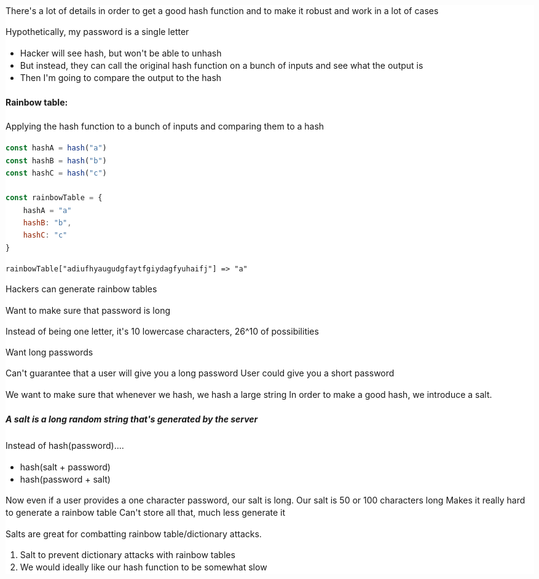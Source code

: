 There's a lot of details in order to get a good hash function and to make it robust and work in a lot of cases

Hypothetically, my password is a single letter

- Hacker will see hash, but won't be able to unhash
- But instead, they can call the original hash function on a bunch of inputs and see what the output is
- Then I'm going to compare the output to the hash

#### Rainbow table:

Applying the hash function to a bunch of inputs and comparing them to a hash

```javascript
const hashA = hash("a")
const hashB = hash("b")
const hashC = hash("c")

const rainbowTable = {
    hashA = "a"
    hashB: "b",
    hashC: "c"
}
```

`rainbowTable["adiufhyaugudgfaytfgiydagfyuhaifj"] => "a"`

Hackers can generate rainbow tables

Want to make sure that password is long

Instead of being one letter, it's 10 lowercase characters,
26^10 of possibilities

Want long passwords

Can't guarantee that a user will give you a long password
User could give you a short password

We want to make sure that whenever we hash, we hash a large string
In order to make a good hash, we introduce a salt.

##### A salt is a long random string that's generated by the server

Instead of hash(password)....

- hash(salt + password)
- hash(password + salt)

Now even if a user provides a one character password, our salt is long.
Our salt is 50 or 100 characters long
Makes it really hard to generate a rainbow table
Can't store all that, much less generate it

Salts are great for combatting rainbow table/dictionary attacks.

1. Salt to prevent dictionary attacks with rainbow tables
2. We would ideally like our hash function to be somewhat slow
